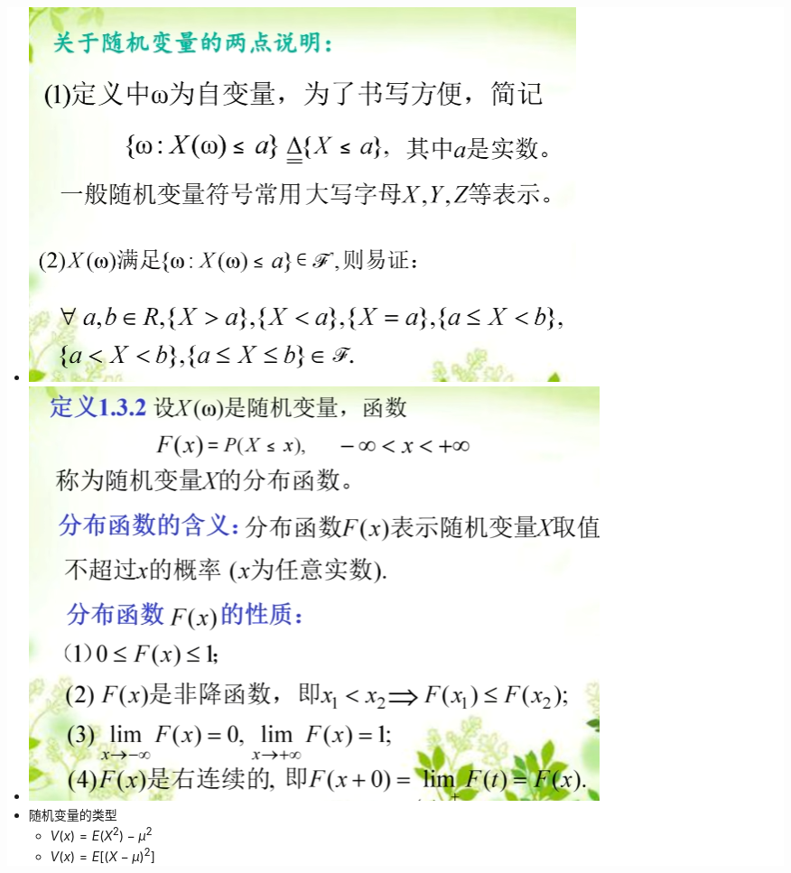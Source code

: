   - ![Alt text](images/image-50.png)
  - ![Alt text](images/image-51.png)
- 随机变量的类型
  - $V(x)= E(X^2)-\mu^2$
  - $V(x)= E[(X-\mu)^2]$